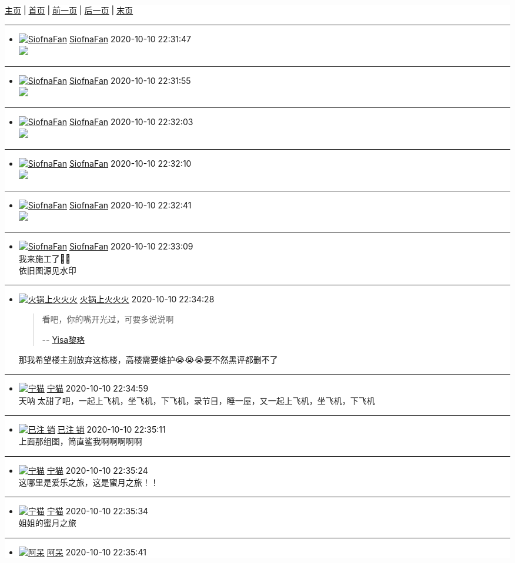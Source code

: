 
[主页](./main.md "main.md") | [首页](./comments1-100.md "comments1-100.md") | [前一页](./comments6701-6800.md "comments6701-6800.md") | [后一页](./comments6901-7000.md "comments6901-7000.md") | [末页](./comments7301-7400.md "comments7301-7400.md")  

---
* [![SiofnaFan](../../image/icon/u180076918-2.jpg)](https://www.douban.com/people/180076918/)    [SiofnaFan](https://www.douban.com/people/180076918/)    2020-10-10 22:31:47  
  ![](../../image/richtext/p33035739.jpg)  
    
---
* [![SiofnaFan](../../image/icon/u180076918-2.jpg)](https://www.douban.com/people/180076918/)    [SiofnaFan](https://www.douban.com/people/180076918/)    2020-10-10 22:31:55  
  ![](../../image/richtext/p33035760.jpg)  
    
---
* [![SiofnaFan](../../image/icon/u180076918-2.jpg)](https://www.douban.com/people/180076918/)    [SiofnaFan](https://www.douban.com/people/180076918/)    2020-10-10 22:32:03  
  ![](../../image/richtext/p33035781.jpg)  
    
---
* [![SiofnaFan](../../image/icon/u180076918-2.jpg)](https://www.douban.com/people/180076918/)    [SiofnaFan](https://www.douban.com/people/180076918/)    2020-10-10 22:32:10  
  ![](../../image/richtext/p33035811.jpg)  
    
---
* [![SiofnaFan](../../image/icon/u180076918-2.jpg)](https://www.douban.com/people/180076918/)    [SiofnaFan](https://www.douban.com/people/180076918/)    2020-10-10 22:32:41  
  ![](../../image/richtext/p33035823.jpg)  
    
---
* [![SiofnaFan](../../image/icon/u180076918-2.jpg)](https://www.douban.com/people/180076918/)    [SiofnaFan](https://www.douban.com/people/180076918/)    2020-10-10 22:33:09  
  我来施工了👷‍♀️  
  依旧图源见水印  
---
* [![火锅上火火火](../../image/icon/u175305256-1.jpg)](https://www.douban.com/people/175305256/)    [火锅上火火火](https://www.douban.com/people/175305256/)    2020-10-10 22:34:28  
  >看吧，你的嘴开光过，可要多说说啊  
  >
  >-- [Yisa黎珞](https://www.douban.com/people/217273308/)  
  
  那我希望楼主别放弃这栋楼，高楼需要维护😭😭😭要不然黑评都删不了  
---
* [![宁猫](../../image/icon/u179597455-16.jpg)](https://www.douban.com/people/179597455/)    [宁猫](https://www.douban.com/people/179597455/)    2020-10-10 22:34:59  
  天呐 太甜了吧，一起上飞机，坐飞机，下飞机，录节目，睡一屋，又一起上飞机，坐飞机，下飞机  
---
* [![已注 销](../../image/icon/u155947097-2.jpg)](https://www.douban.com/people/155947097/)    [已注 销](https://www.douban.com/people/155947097/)    2020-10-10 22:35:11  
  上面那组图，简直鲨我啊啊啊啊啊  
---
* [![宁猫](../../image/icon/u179597455-16.jpg)](https://www.douban.com/people/179597455/)    [宁猫](https://www.douban.com/people/179597455/)    2020-10-10 22:35:24  
  这哪里是爱乐之旅，这是蜜月之旅！！  
---
* [![宁猫](../../image/icon/u179597455-16.jpg)](https://www.douban.com/people/179597455/)    [宁猫](https://www.douban.com/people/179597455/)    2020-10-10 22:35:34  
  姐姐的蜜月之旅  
---
* [![阿呆](../../image/icon/u223579792-1.jpg)](https://www.douban.com/people/223579792/)    [阿呆](https://www.douban.com/people/223579792/)    2020-10-10 22:35:41  